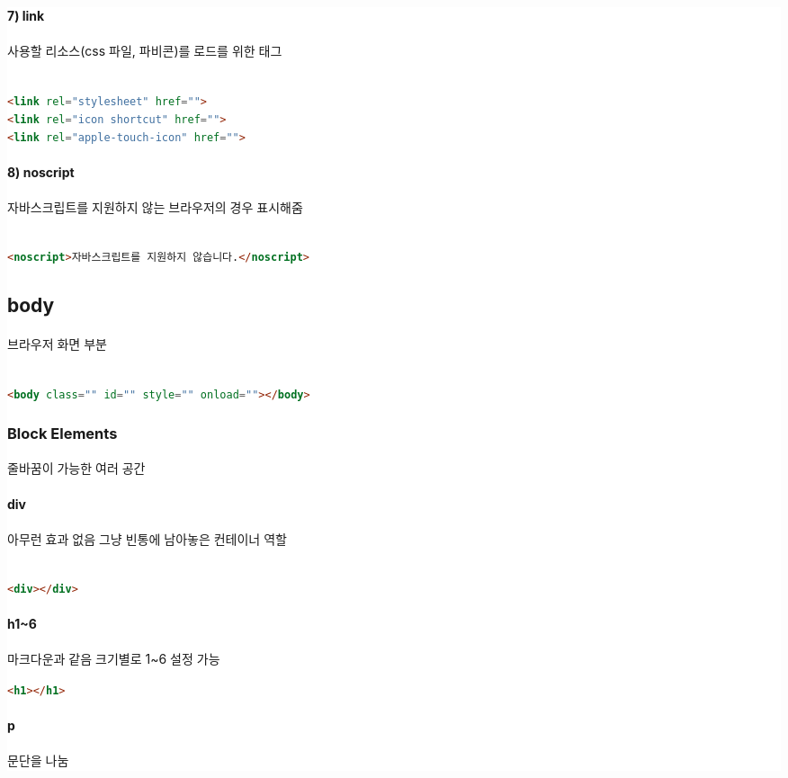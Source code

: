 
#### 7) link

사용할 리소스(css 파일, 파비콘)를 로드를 위한 태그


```html

<link rel="stylesheet" href="">
<link rel="icon shortcut" href="">
<link rel="apple-touch-icon" href="">
```


#### 8) noscript

자바스크립트를 지원하지 않는 브라우저의 경우 표시해줌

```html

<noscript>자바스크립트를 지원하지 않습니다.</noscript>
```


## body

브라우저 화면 부분

```html

<body class="" id="" style="" onload=""></body>
```


### Block Elements

줄바꿈이 가능한 여러 공간

#### div

아무런 효과 없음
그냥 빈통에 남아놓은 컨테이너 역할

```html

<div></div>
```


#### h1~6

마크다운과 같음 크기별로 1~6 설정 가능

```html
<h1></h1>
```


#### p

문단을 나눔

